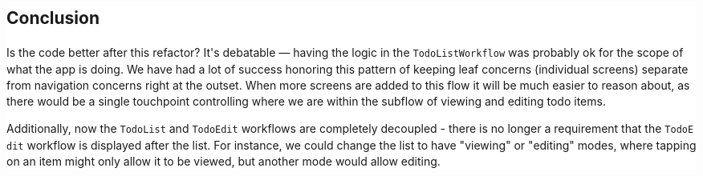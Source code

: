 ## Conclusion

Is the code better after this refactor?
It's debatable — having the logic in the `TodoListWorkflow` was probably ok for the scope of what the app is doing.
We have had a lot of success honoring this pattern of keeping leaf concerns (individual screens)
separate from navigation concerns right at the outset.
When more screens are added to this flow it will be much easier to reason about,
as there would be a single touchpoint controlling where we are within the subflow of viewing and editing todo items.

Additionally, now the `TodoList` and `TodoEdit` workflows are completely decoupled -
there is no longer a requirement that the `TodoEdit` workflow is displayed after the list.
For instance, we could change the list to have "viewing" or "editing" modes,
where tapping on an item might only allow it to be viewed, but another mode would allow editing.
